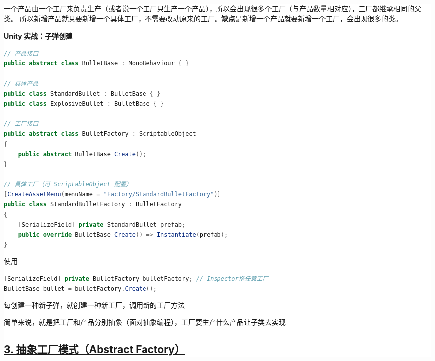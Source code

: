 一个产品由一个工厂来负责生产（或者说一个工厂只生产一个产品），所以会出现很多个工厂（与产品数量相对应），工厂都继承相同的父类。
所以新增产品就只要新增一个具体工厂，不需要改动原来的工厂。**缺点**是新增一个产品就要新增一个工厂，会出现很多的类。

**Unity 实战：子弹创建**

```c#
// 产品接口
public abstract class BulletBase : MonoBehaviour { }

// 具体产品
public class StandardBullet : BulletBase { }
public class ExplosiveBullet : BulletBase { }

// 工厂接口
public abstract class BulletFactory : ScriptableObject
{
    public abstract BulletBase Create();
}

// 具体工厂（可 ScriptableObject 配置）
[CreateAssetMenu(menuName = "Factory/StandardBulletFactory")]
public class StandardBulletFactory : BulletFactory
{
    [SerializeField] private StandardBullet prefab;
    public override BulletBase Create() => Instantiate(prefab);
}
```

使用

```c#
[SerializeField] private BulletFactory bulletFactory; // Inspector拖任意工厂
BulletBase bullet = bulletFactory.Create();
```

每创建一种新子弹，就创建一种新工厂，调用新的工厂方法

简单来说，就是把工厂和产品分别抽象（面对抽象编程），工厂要生产什么产品让子类去实现







## [3. 抽象工厂模式（Abstract Factory）](https://blog.csdn.net/sinat_40003796/article/details/125599352)

